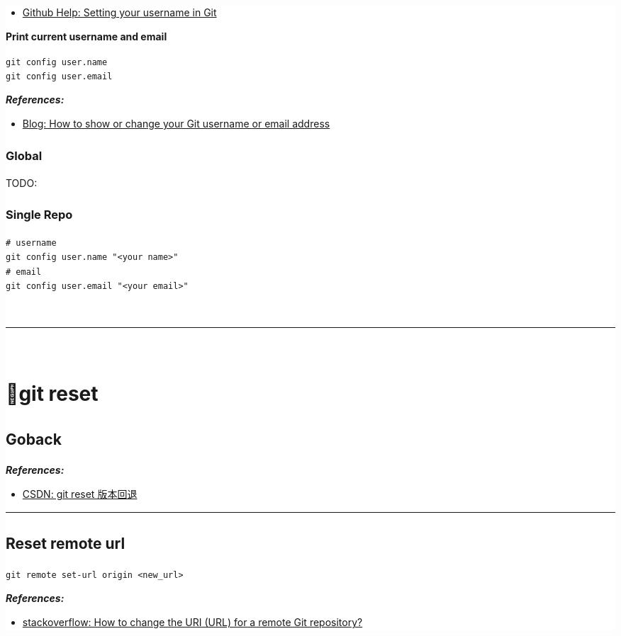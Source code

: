 - [Github Help: Setting your username in Git](https://help.github.com/en/github/using-git/setting-your-username-in-git)

**Print current username and email**

```shell
git config user.name
git config user.email
```

**_References:_**

- [Blog: How to show or change your Git username or email address](https://alvinalexander.com/git/git-show-change-username-email-address)

### Global

TODO:

### Single Repo

```shell
# username
git config user.name "<your name>"
# email
git config user.email "<your email>"
```


<br>

---

<br>


# :fallen_leaf:git reset

## Goback

**_References:_**

- [CSDN: git reset 版本回退](https://blog.csdn.net/ezhchai/article/details/79387369)

---

## Reset remote url

```shell
git remote set-url origin <new_url>
```

**_References:_**

- [stackoverflow: How to change the URI (URL) for a remote Git repository?](https://stackoverflow.com/a/2432799/4636081)
